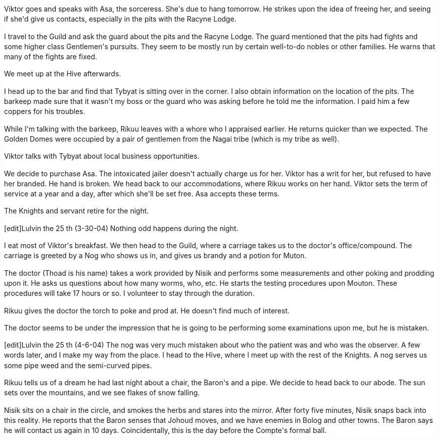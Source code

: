 Viktor goes and speaks with Asa, the sorceress. She's due to hang tomorrow. He strikes upon the idea of freeing her, and seeing if she'd give us contacts, especially in the pits with the Racyne Lodge.

I travel to the Guild and ask the guard about the pits and the Racyne Lodge. The guard mentioned that the pits had fights and some higher class Gentlemen's pursuits. They seem to be mostly run by certain well-to-do nobles or other families. He warns that many of the fights are fixed.

We meet up at the Hive afterwards.

I head up to the bar and find that Tybyat is sitting over in the corner. I also obtain information on the location of the pits. The barkeep made sure that it wasn't my boss or the guard who was asking before he told me the information. I paid him a few coppers for his troubles.

While I'm talking with the barkeep, Rikuu leaves with a whore who I appraised earlier. He returns quicker than we expected. The Golden Domes were occupied by a pair of gentlemen from the Nagai tribe (which is my tribe as well).

Viktor talks with Tybyat about local business opportunities.

We decide to purchase Asa. The intoxicated jailer doesn't actually charge us for her. Viktor has a writ for her, but refused to have her branded. He hand is broken. We head back to our accommodations, where Rikuu works on her hand. Viktor sets the term of service at a year and a day, after which she'll be set free. Asa accepts these terms.

The Knights and servant retire for the night.

[edit]Lulvin the 25 th (3-30-04)
Nothing odd happens during the night.

I eat most of Viktor's breakfast. We then head to the Guild, where a carriage takes us to the doctor's office/compound. The carriage is greeted by a Nog who shows us in, and gives us brandy and a potion for Muton.

The doctor (Thoad is his name) takes a work provided by Nisik and performs some measurements and other poking and prodding upon it. He asks us questions about how many worms, who, etc. He starts the testing procedures upon Mouton. These procedures will take 17 hours or so. I volunteer to stay through the duration.

Rikuu gives the doctor the torch to poke and prod at. He doesn't find much of interest.

The doctor seems to be under the impression that he is going to be performing some examinations upon me, but he is mistaken.



[edit]Lulvin the 25 th (4-6-04)
The nog was very much mistaken about who the patient was and who was the observer. A few words later, and I make my way from the place. I head to the Hive, where I meet up with the rest of the Knights. A nog serves us some pipe weed and the semi-curved pipes.

Rikuu tells us of a dream he had last night about a chair, the Baron's and a pipe. We decide to head back to our abode. The sun sets over the mountains, and we see flakes of snow falling.

Nisik sits on a chair in the circle, and smokes the herbs and stares into the mirror. After forty five minutes, Nisik snaps back into this reality. He reports that the Baron senses that Johoud moves, and we have enemies in Bolog and other towns. The Baron says he will contact us again in 10 days. Coincidentally, this is the day before the Compte's formal ball.
